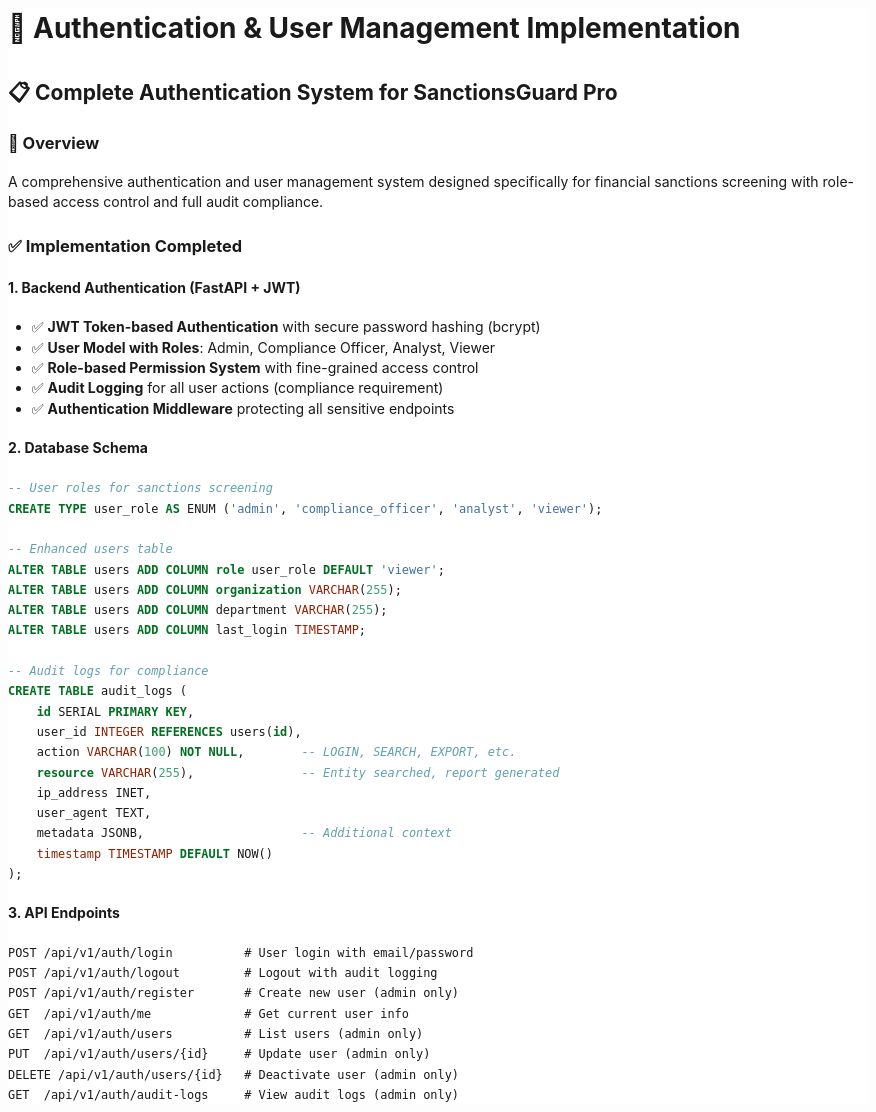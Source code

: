 # 🔐 Authentication & User Management Implementation

## 📋 Complete Authentication System for SanctionsGuard Pro

### **🎯 Overview**
A comprehensive authentication and user management system designed specifically for financial sanctions screening with role-based access control and full audit compliance.

### **✅ Implementation Completed**

#### **1. Backend Authentication (FastAPI + JWT)**
- ✅ **JWT Token-based Authentication** with secure password hashing (bcrypt)
- ✅ **User Model with Roles**: Admin, Compliance Officer, Analyst, Viewer
- ✅ **Role-based Permission System** with fine-grained access control
- ✅ **Audit Logging** for all user actions (compliance requirement)
- ✅ **Authentication Middleware** protecting all sensitive endpoints

#### **2. Database Schema**
```sql
-- User roles for sanctions screening
CREATE TYPE user_role AS ENUM ('admin', 'compliance_officer', 'analyst', 'viewer');

-- Enhanced users table
ALTER TABLE users ADD COLUMN role user_role DEFAULT 'viewer';
ALTER TABLE users ADD COLUMN organization VARCHAR(255);
ALTER TABLE users ADD COLUMN department VARCHAR(255);
ALTER TABLE users ADD COLUMN last_login TIMESTAMP;

-- Audit logs for compliance
CREATE TABLE audit_logs (
    id SERIAL PRIMARY KEY,
    user_id INTEGER REFERENCES users(id),
    action VARCHAR(100) NOT NULL,        -- LOGIN, SEARCH, EXPORT, etc.
    resource VARCHAR(255),               -- Entity searched, report generated
    ip_address INET,
    user_agent TEXT,
    metadata JSONB,                      -- Additional context
    timestamp TIMESTAMP DEFAULT NOW()
);
```

#### **3. API Endpoints**
```
POST /api/v1/auth/login          # User login with email/password
POST /api/v1/auth/logout         # Logout with audit logging
POST /api/v1/auth/register       # Create new user (admin only)
GET  /api/v1/auth/me             # Get current user info
GET  /api/v1/auth/users          # List users (admin only)
PUT  /api/v1/auth/users/{id}     # Update user (admin only)
DELETE /api/v1/auth/users/{id}   # Deactivate user (admin only)
GET  /api/v1/auth/audit-logs     # View audit logs (admin only)
```
